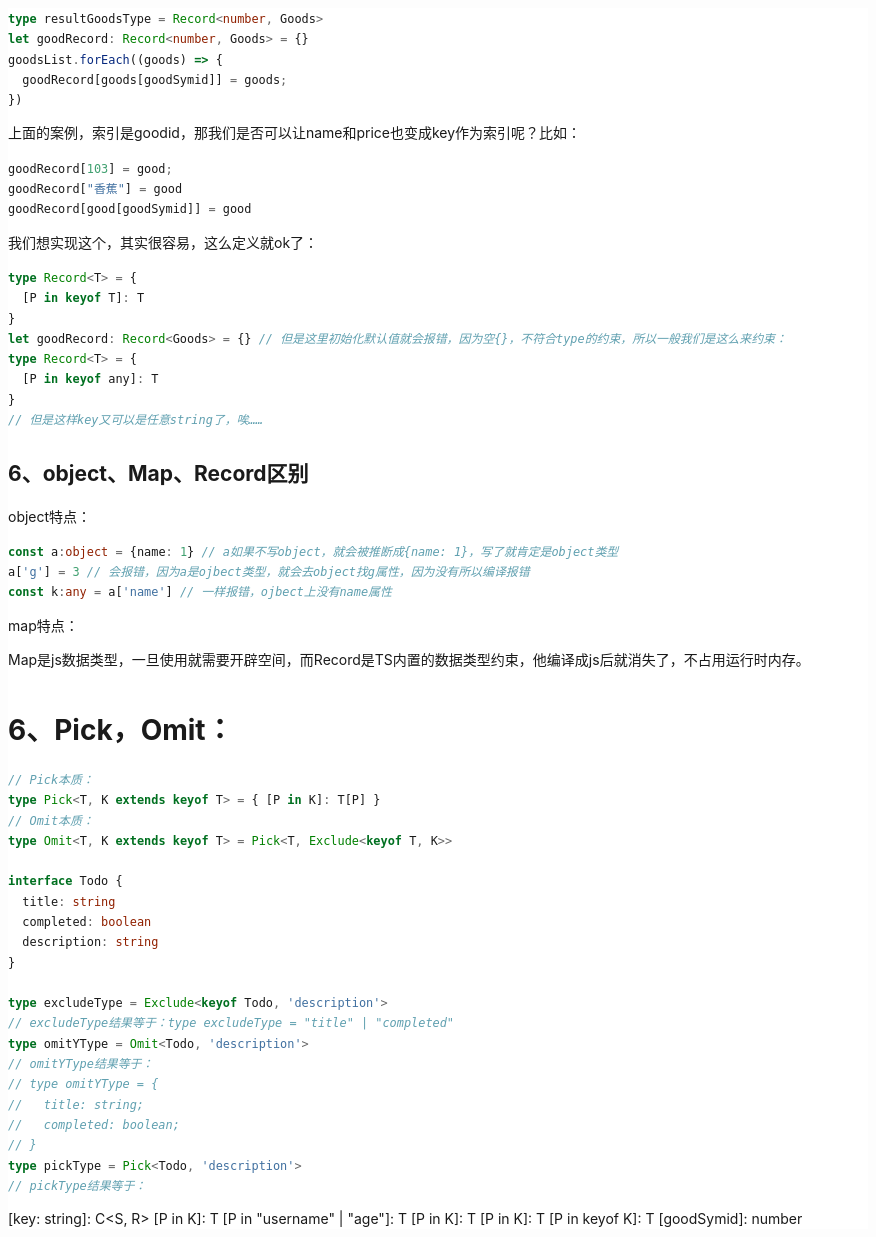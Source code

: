 ```ts
type resultGoodsType = Record<number, Goods>
let goodRecord: Record<number, Goods> = {}
goodsList.forEach((goods) => {
  goodRecord[goods[goodSymid]] = goods;
})

```

上面的案例，索引是goodid，那我们是否可以让name和price也变成key作为索引呢？比如：

```ts
goodRecord[103] = good;
goodRecord["香蕉"] = good
goodRecord[good[goodSymid]] = good
```

我们想实现这个，其实很容易，这么定义就ok了：

```ts
type Record<T> = {
  [P in keyof T]: T
}
let goodRecord: Record<Goods> = {} // 但是这里初始化默认值就会报错，因为空{}，不符合type的约束，所以一般我们是这么来约束：
type Record<T> = {
  [P in keyof any]: T
}
// 但是这样key又可以是任意string了，唉……
```

## 6、object、Map、Record区别

object特点：

```ts
const a:object = {name: 1} // a如果不写object，就会被推断成{name: 1}，写了就肯定是object类型
a['g'] = 3 // 会报错，因为a是ojbect类型，就会去object找g属性，因为没有所以编译报错
const k:any = a['name'] // 一样报错，ojbect上没有name属性
```

map特点：

Map是js数据类型，一旦使用就需要开辟空间，而Record是TS内置的数据类型约束，他编译成js后就消失了，不占用运行时内存。

# 6、Pick，Omit：

```ts
// Pick本质：
type Pick<T, K extends keyof T> = { [P in K]: T[P] }
// Omit本质：
type Omit<T, K extends keyof T> = Pick<T, Exclude<keyof T, K>>

interface Todo {
  title: string
  completed: boolean
  description: string
}

type excludeType = Exclude<keyof Todo, 'description'>
// excludeType结果等于：type excludeType = "title" | "completed"
type omitYType = Omit<Todo, 'description'>
// omitYType结果等于：
// type omitYType = {
//   title: string;
//   completed: boolean;
// }
type pickType = Pick<Todo, 'description'>
// pickType结果等于：
```

  [key: string]: C<S, R>
  [P in K]: T
  [P in "username" | "age"]: T
  [P in K]: T
  [P in K]: T
  [P in keyof K]: T
  [goodSymid]: number